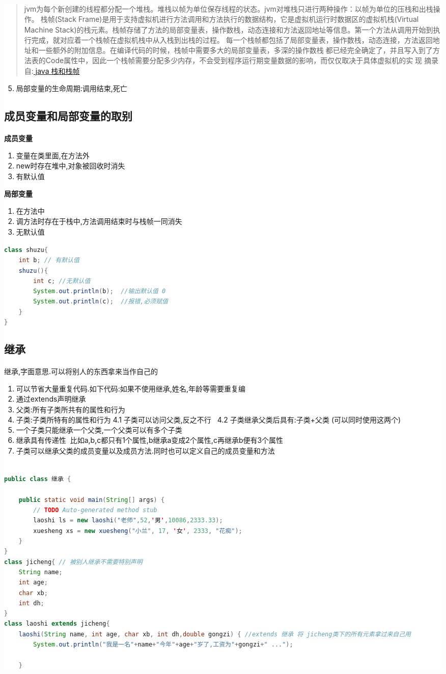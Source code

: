 >jvm为每个新创建的线程都分配一个堆栈。堆栈以帧为单位保存线程的状态。jvm对堆栈只进行两种操作：以帧为单位的压栈和出栈操作。
栈帧(Stack Frame)是用于支持虚拟机进行方法调用和方法执行的数据结构，它是虚拟机运行时数据区的虚拟机栈(Virtual Machine Stack)的栈元素。栈帧存储了方法的局部变量表，操作数栈，动态连接和方法返回地址等信息。第一个方法从调用开始到执行完成，就对应着一个栈帧在虚拟机栈中从入栈到出栈的过程。
每一个栈帧都包括了局部变量表，操作数栈，动态连接，方法返回地址和一些额外的附加信息。在编译代码的时候，栈帧中需要多大的局部变量表，多深的操作数栈 都已经完全确定了，并且写入到了方法表的Code属性中，因此一个栈帧需要分配多少内存，不会受到程序运行期变量数据的影响，而仅仅取决于具体虚拟机的实 现
摘录自:<a href="https://www.cnblogs.com/minisculestep/articles/4934947.html"> java 栈和栈帧</a>

5. 局部变量的生命周期:调用结束,死亡    
    

## 成员变量和局部变量的取别
**成员变量**
1. 变量在类里面,在方法外
2. new时存在堆中,对象被回收时消失
3. 有默认值

**局部变量**
1. 在方法中
2. 调方法时存在于栈中,方法调用结束时与栈帧一同消失
3. 无默认值
```Java
class shuzu{
	int b; // 有默认值
	shuzu(){
		int c; //无默认值
		System.out.println(b);  //输出默认值 0
		System.out.println(c);	//报错,必须赋值
	}
}
```
## 继承
继承,字面意思.可以将别人的东西拿来当作自己的
1. 可以节省大量重复代码.如下代码:如果不使用继承,姓名,年龄等需要重复编
2. 通过extends声明继承
3. 父类:所有子类所共有的属性和行为
4. 子类:子类所特有的属性和行为
	4.1 子类可以访问父类,反之不行
   4.2 子类继承父类后具有:子类+父类 (可以同时使用这两个)
5. 一个子类只能继承一个父类,一个父类可以有多个子类
6. 继承具有传递性  比如a,b,c都只有1个属性,b继承a变成2个属性,c再继承b便有3个属性
7. 子类可以继承父类的成员变量以及成员方法.同时也可以定义自己的成员变量和方法

```Java

public class 继承 {

	public static void main(String[] args) {
		// TODO Auto-generated method stub
		laoshi ls = new laoshi("老师",52,'男',10086,2333.33);
		xuesheng xs = new xuesheng("小兰", 17, '女', 2333, "花痴");
	}
}
class jicheng{ // 被别人继承不需要特别声明
	String name;
	int age;
	char xb;
	int dh;
} 
class laoshi extends jicheng{ 
	laoshi(String name, int age, char xb, int dh,double gongzi) { //extends 继承 将 jicheng类下的所有元素拿过来自己用
		System.out.println("我是一名"+name+"今年"+age+"岁了,工资为"+gongzi+" ...");
		
	}
```